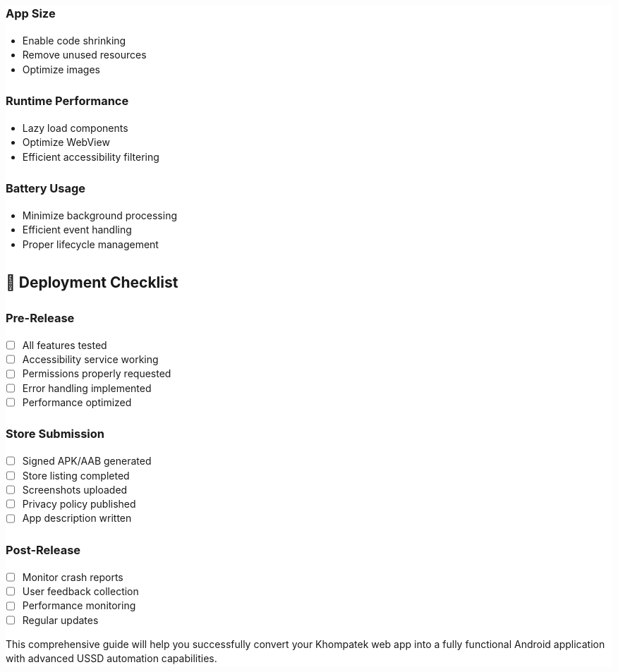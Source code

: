 ### App Size
- Enable code shrinking
- Remove unused resources
- Optimize images

### Runtime Performance
- Lazy load components
- Optimize WebView
- Efficient accessibility filtering

### Battery Usage
- Minimize background processing
- Efficient event handling
- Proper lifecycle management

## 🚀 Deployment Checklist

### Pre-Release
- [ ] All features tested
- [ ] Accessibility service working
- [ ] Permissions properly requested
- [ ] Error handling implemented
- [ ] Performance optimized

### Store Submission
- [ ] Signed APK/AAB generated
- [ ] Store listing completed
- [ ] Screenshots uploaded
- [ ] Privacy policy published
- [ ] App description written

### Post-Release
- [ ] Monitor crash reports
- [ ] User feedback collection
- [ ] Performance monitoring
- [ ] Regular updates

This comprehensive guide will help you successfully convert your Khompatek web app into a fully functional Android application with advanced USSD automation capabilities.
